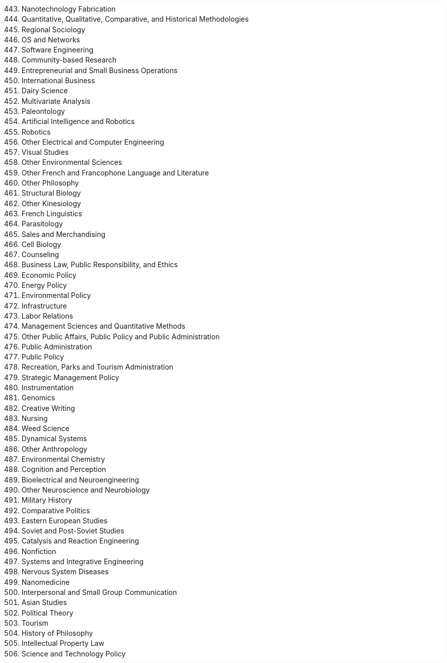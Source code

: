 443. Nanotechnology Fabrication
444. Quantitative, Qualitative, Comparative, and Historical Methodologies
445. Regional Sociology
446. OS and Networks
447. Software Engineering
448. Community-based Research
449. Entrepreneurial and Small Business Operations
450. International Business
451. Dairy Science
452. Multivariate Analysis
453. Paleontology
454. Artificial Intelligence and Robotics
455. Robotics
456. Other Electrical and Computer Engineering
457. Visual Studies
458. Other Environmental Sciences
459. Other French and Francophone Language and Literature
460. Other Philosophy
461. Structural Biology
462. Other Kinesiology
463. French Linguistics
464. Parasitology
465. Sales and Merchandising
466. Cell Biology
467. Counseling
468. Business Law, Public Responsibility, and Ethics
469. Economic Policy
470. Energy Policy
471. Environmental Policy
472. Infrastructure
473. Labor Relations
474. Management Sciences and Quantitative Methods
475. Other Public Affairs, Public Policy and Public Administration
476. Public Administration
477. Public Policy
478. Recreation, Parks and Tourism Administration
479. Strategic Management Policy
480. Instrumentation
481. Genomics
482. Creative Writing
483. Nursing
484. Weed Science
485. Dynamical Systems
486. Other Anthropology
487. Environmental Chemistry
488. Cognition and Perception
489. Bioelectrical and Neuroengineering
490. Other Neuroscience and Neurobiology
491. Military History
492. Comparative Politics
493. Eastern European Studies
494. Soviet and Post-Soviet Studies
495. Catalysis and Reaction Engineering
496. Nonfiction
497. Systems and Integrative Engineering
498. Nervous System Diseases
499. Nanomedicine
500. Interpersonal and Small Group Communication
501. Asian Studies
502. Political Theory
503. Tourism
504. History of Philosophy
505. Intellectual Property Law
506. Science and Technology Policy